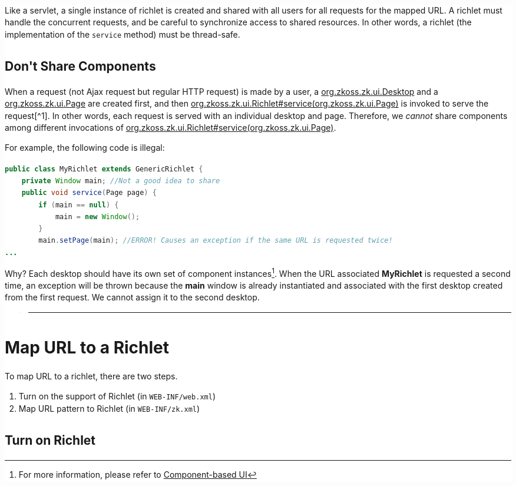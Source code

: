 Like a servlet, a single instance of richlet is created and shared with
all users for all requests for the mapped URL. A richlet must handle the
concurrent requests, and be careful to synchronize access to shared
resources. In other words, a richlet (the implementation of the
`service` method) must be thread-safe.

## Don't Share Components

When a request (not Ajax request but regular HTTP request) is made by a
user, a [org.zkoss.zk.ui.Desktop](https://www.zkoss.org/javadoc/latest/zk/org/zkoss/zk/ui/Desktop.html) and a
[org.zkoss.zk.ui.Page](https://www.zkoss.org/javadoc/latest/zk/org/zkoss/zk/ui/Page.html) are created first, and then
[org.zkoss.zk.ui.Richlet#service(org.zkoss.zk.ui.Page)](https://www.zkoss.org/javadoc/latest/zk/org/zkoss/zk/ui/Richlet.html#service(org.zkoss.zk.ui.Page))
is invoked to serve the request[^1]. In other words, each request is
served with an individual desktop and page. Therefore, we *cannot* share
components among different invocations of
[org.zkoss.zk.ui.Richlet#service(org.zkoss.zk.ui.Page)](https://www.zkoss.org/javadoc/latest/zk/org/zkoss/zk/ui/Richlet.html#service(org.zkoss.zk.ui.Page)).

For example, the following code is illegal:

```java
public class MyRichlet extends GenericRichlet {
    private Window main; //Not a good idea to share
    public void service(Page page) {
        if (main == null) {
            main = new Window();
        }
        main.setPage(main); //ERROR! Causes an exception if the same URL is requested twice!
...
```

Why? Each desktop should have its own set of component instances[^2].
When the URL associated **MyRichlet** is requested a second time, an
exception will be thrown because the **main** window is already
instantiated and associated with the first desktop created from the
first request. We cannot assign it to the second desktop.

> ------------------------------------------------------------------------
>
> <references/>

# Map URL to a Richlet

To map URL to a richlet, there are two steps.

1.  Turn on the support of Richlet (in `WEB-INF/web.xml`)
2.  Map URL pattern to Richlet (in `WEB-INF/zk.xml`)

## Turn on Richlet


[^1]: A normal HTTP request; not an Ajax request. Ajax requests are
[^2]: For more information, please refer to [Component-based UI]({{site.baseurl}}/zk_dev_ref/ui_composing/component_based_ui)